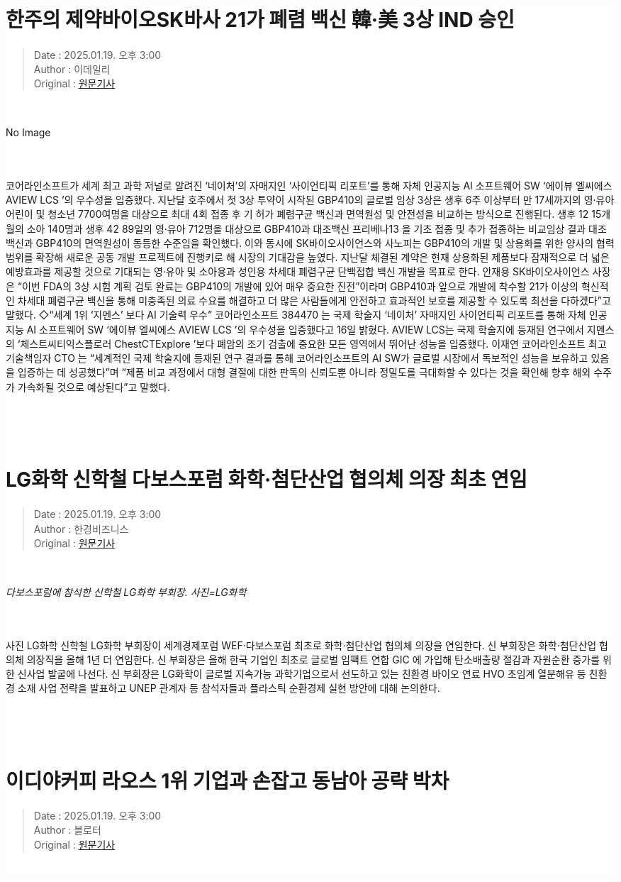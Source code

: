   
# 한주의 제약바이오SK바사 21가 폐렴 백신 韓·美 3상 IND 승인  
  
> Date : 2025.01.19. 오후 3:00  
> Author : 이데일리  
> Original : [원문기사](https://n.news.naver.com/mnews/article/018/0005927869?sid=101)  
<br/>  
  
No Image  
<br/><br/>  
  
코어라인소프트가 세계 최고 과학 저널로 알려진 ‘네이처’의 자매지인 ‘사이언티픽 리포트’를 통해 자체 인공지능 AI 소프트웨어 SW ‘에이뷰 엘씨에스 AVIEW LCS ’의 우수성을 입증했다.
지난달 호주에서 첫 3상 투약이 시작된 GBP410의 글로벌 임상 3상은 생후 6주 이상부터 만 17세까지의 영·유아 어린이 및 청소년 7700여명을 대상으로 최대 4회 접종 후 기 허가 폐렴구균 백신과 면역원성 및 안전성을 비교하는 방식으로 진행된다.
생후 12 15개월의 소아 140명과 생후 42 89일의 영·유아 712명을 대상으로 GBP410과 대조백신 프리베나13 을 기초 접종 및 추가 접종하는 비교임상 결과 대조백신과 GBP410의 면역원성이 동등한 수준임을 확인했다.
이와 동시에 SK바이오사이언스와 사노피는 GBP410의 개발 및 상용화를 위한 양사의 협력 범위를 확장해 새로운 공동 개발 프로젝트에 진행키로 해 시장의 기대감을 높였다.
지난달 체결된 계약은 현재 상용화된 제품보다 잠재적으로 더 넓은 예방효과를 제공할 것으로 기대되는 영·유아 및 소아용과 성인용 차세대 폐렴구균 단백접합 백신 개발을 목표로 한다.
안재용 SK바이오사이언스 사장은 “이번 FDA의 3상 시험 계획 검토 완료는 GBP410의 개발에 있어 매우 중요한 진전”이라며 GBP410과 앞으로 개발에 착수할 21가 이상의 혁신적인 차세대 폐렴구균 백신을 통해 미충족된 의료 수요를 해결하고 더 많은 사람들에게 안전하고 효과적인 보호를 제공할 수 있도록 최선을 다하겠다”고 말했다.
◇“세계 1위 ‘지멘스’ 보다 AI 기술력 우수” 코어라인소프트 384470 는 국제 학술지 ‘네이처’ 자매지인 사이언티픽 리포트를 통해 자체 인공지능 AI 소프트웨어 SW ‘에이뷰 엘씨에스 AVIEW LCS ’의 우수성을 입증했다고 16일 밝혔다.
AVIEW LCS는 국제 학술지에 등재된 연구에서 지멘스의 ‘체스트씨티익스플로러 ChestCTExplore ’보다 폐암의 조기 검출에 중요한 모든 영역에서 뛰어난 성능을 입증했다.
이재연 코어라인소프트 최고기술책임자 CTO 는 “세계적인 국제 학술지에 등재된 연구 결과를 통해 코어라인소프트의 AI SW가 글로벌 시장에서 독보적인 성능을 보유하고 있음을 입증하는 데 성공했다”며 “제품 비교 과정에서 대형 결절에 대한 판독의 신뢰도뿐 아니라 정밀도를 극대화할 수 있다는 것을 확인해 향후 해외 수주가 가속화될 것으로 예상된다”고 말했다.  
<br/><br/><br/>  

  
# LG화학 신학철 다보스포럼 화학·첨단산업 협의체 의장 최초 연임  
  
> Date : 2025.01.19. 오후 3:00  
> Author : 한경비즈니스  
> Original : [원문기사](https://n.news.naver.com/mnews/article/050/0000085323?sid=101)  
<br/>  
  
<img alt="다보스포럼에 참석한 신학철 LG화학 부회장. 사진=LG화학" class="_LAZY_LOADING _LAZY_LOADING_INIT_HIDE" src="https://imgnews.pstatic.net/image/050/2025/01/19/0000085323_001_20250119150007905.jpg?type=w860" id="img1" style="display: none;"></img><em class="img_desc">다보스포럼에 참석한 신학철 LG화학 부회장. 사진=LG화학</em>  
<br/><br/>  
  
사진 LG화학 신학철 LG화학 부회장이 세계경제포럼 WEF·다보스포럼 최초로 화학·첨단산업 협의체 의장을 연임한다.
신 부회장은 화학·첨단산업 협의체 의장직을 올해 1년 더 연임한다.
신 부회장은 올해 한국 기업인 최초로 글로벌 임팩트 연합 GIC 에 가입해 탄소배출량 절감과 자원순환 증가를 위한 신사업 발굴에 나선다.
신 부회장은 LG화학이 글로벌 지속가능 과학기업으로서 선도하고 있는 친환경 바이오 연료 HVO 초임계 열분해유 등 친환경 소재 사업 전략을 발표하고 UNEP 관계자 등 참석자들과 플라스틱 순환경제 실현 방안에 대해 논의한다.  
<br/><br/><br/>  

  
# 이디야커피 라오스 1위 기업과 손잡고 동남아 공략 박차  
  
> Date : 2025.01.19. 오후 3:00  
> Author : 블로터  
> Original : [원문기사](https://n.news.naver.com/mnews/article/293/0000062813?sid=101)  
<br/>  
  